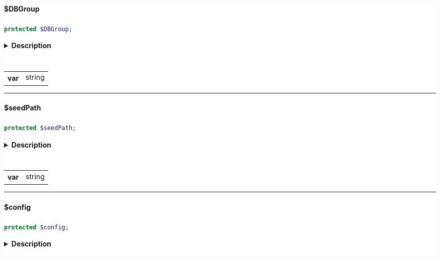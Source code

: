 #### $DBGroup

```php
protected $DBGroup;
```

<details><summary style="margin-bottom:12px;"><strong>Description</strong></summary></details>



<table style="text-align:left">
</table>




<table>
<tr>
<th style="vertical-align:top;">var</th>
<td>string
</td>
</tr>
</table>


<hr>

#### $seedPath

```php
protected $seedPath;
```

<details><summary style="margin-bottom:12px;"><strong>Description</strong></summary></details>



<table style="text-align:left">
</table>




<table>
<tr>
<th style="vertical-align:top;">var</th>
<td>string
</td>
</tr>
</table>


<hr>

#### $config

```php
protected $config;
```

<details><summary style="margin-bottom:12px;"><strong>Description</strong></summary></details>


